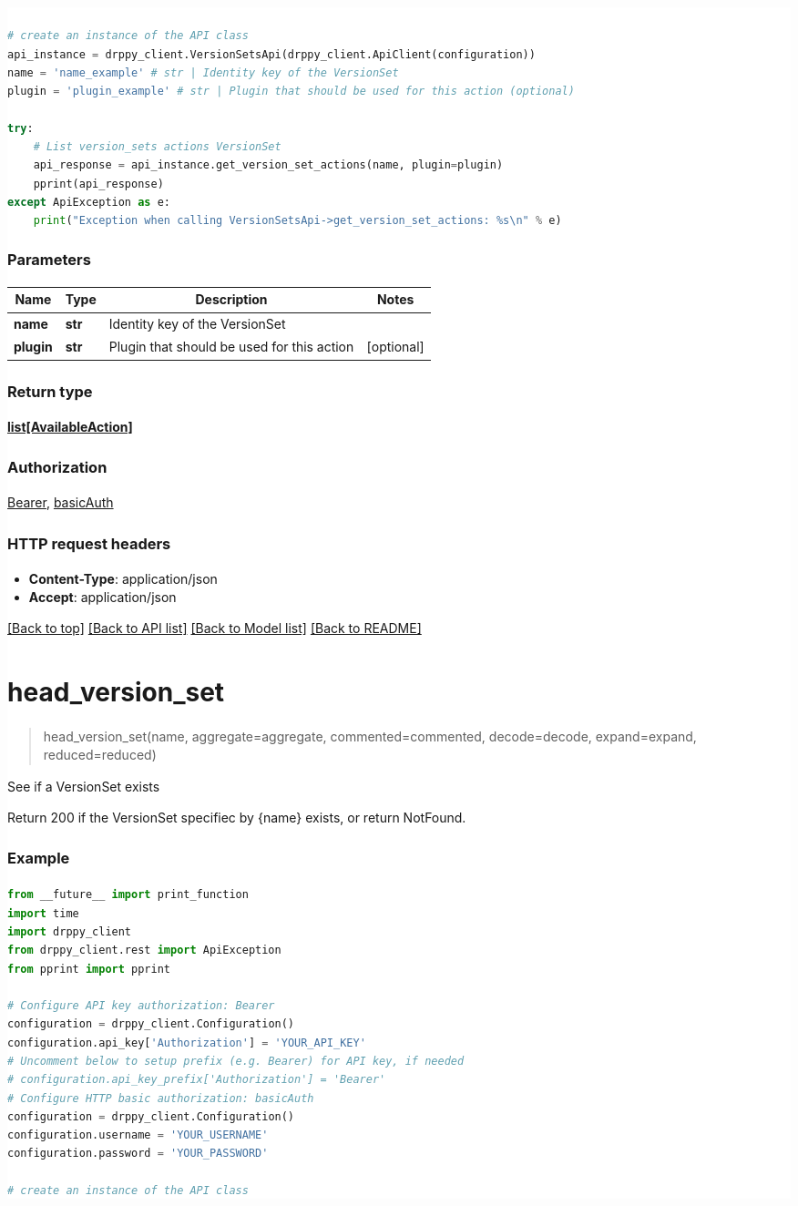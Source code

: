 ```python

# create an instance of the API class
api_instance = drppy_client.VersionSetsApi(drppy_client.ApiClient(configuration))
name = 'name_example' # str | Identity key of the VersionSet
plugin = 'plugin_example' # str | Plugin that should be used for this action (optional)

try:
    # List version_sets actions VersionSet
    api_response = api_instance.get_version_set_actions(name, plugin=plugin)
    pprint(api_response)
except ApiException as e:
    print("Exception when calling VersionSetsApi->get_version_set_actions: %s\n" % e)
```

### Parameters

Name | Type | Description  | Notes
------------- | ------------- | ------------- | -------------
 **name** | **str**| Identity key of the VersionSet | 
 **plugin** | **str**| Plugin that should be used for this action | [optional] 

### Return type

[**list[AvailableAction]**](AvailableAction.md)

### Authorization

[Bearer](../README.md#Bearer), [basicAuth](../README.md#basicAuth)

### HTTP request headers

 - **Content-Type**: application/json
 - **Accept**: application/json

[[Back to top]](#) [[Back to API list]](../README.md#documentation-for-api-endpoints) [[Back to Model list]](../README.md#documentation-for-models) [[Back to README]](../README.md)

# **head_version_set**
> head_version_set(name, aggregate=aggregate, commented=commented, decode=decode, expand=expand, reduced=reduced)

See if a VersionSet exists

Return 200 if the VersionSet specifiec by {name} exists, or return NotFound.

### Example
```python
from __future__ import print_function
import time
import drppy_client
from drppy_client.rest import ApiException
from pprint import pprint

# Configure API key authorization: Bearer
configuration = drppy_client.Configuration()
configuration.api_key['Authorization'] = 'YOUR_API_KEY'
# Uncomment below to setup prefix (e.g. Bearer) for API key, if needed
# configuration.api_key_prefix['Authorization'] = 'Bearer'
# Configure HTTP basic authorization: basicAuth
configuration = drppy_client.Configuration()
configuration.username = 'YOUR_USERNAME'
configuration.password = 'YOUR_PASSWORD'

# create an instance of the API class
```